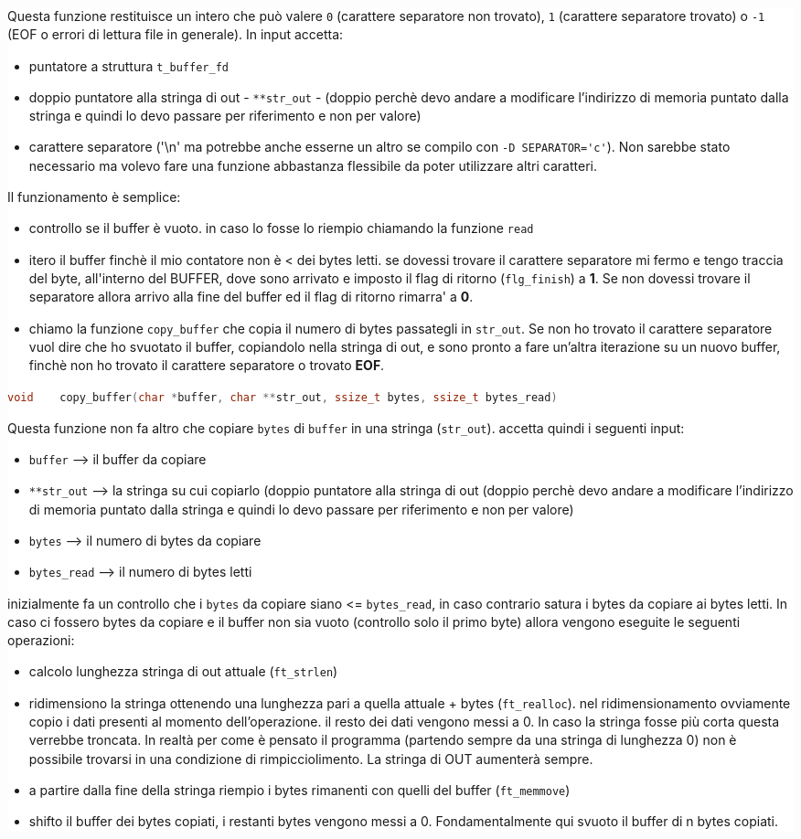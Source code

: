Questa funzione restituisce un intero che può valere `0` (carattere separatore non trovato), `1` (carattere separatore trovato) o `-1` (EOF o errori di lettura file in generale). In input accetta:

- puntatore a struttura `t_buffer_fd`

- doppio puntatore alla stringa di out - `**str_out` - (doppio perchè devo andare a modificare l’indirizzo di memoria puntato dalla stringa e quindi lo devo passare per riferimento e non per valore)

- carattere separatore ('\n' ma potrebbe anche esserne un altro se compilo con `-D SEPARATOR='c'`). Non sarebbe stato necessario ma volevo fare una funzione abbastanza flessibile da poter utilizzare altri caratteri.

Il funzionamento è semplice:

- controllo se il buffer è vuoto. in caso lo fosse lo riempio chiamando la funzione `read`

- itero il buffer finchè il mio contatore non è < dei bytes letti. se dovessi trovare il carattere separatore mi fermo e tengo traccia del byte, all'interno del BUFFER, dove sono arrivato e imposto il flag di ritorno (`flg_finish`) a **1**. Se non dovessi trovare il separatore allora arrivo alla fine del buffer ed il flag di ritorno rimarra' a **0**.

- chiamo la funzione `copy_buffer` che copia il numero di bytes passategli in `str_out`. Se non ho trovato il carattere separatore vuol dire che ho svuotato il buffer, copiandolo nella stringa di out, e sono pronto a fare un’altra iterazione su un nuovo buffer, finchè non ho trovato il carattere separatore o trovato **EOF**.

```c
void	copy_buffer(char *buffer, char **str_out, ssize_t bytes, ssize_t bytes_read)
```

Questa funzione non fa altro che copiare `bytes` di `buffer` in una stringa (`str_out`). accetta quindi i seguenti input:

- `buffer` --> il buffer da copiare

- `**str_out` --> la stringa su cui copiarlo (doppio puntatore alla stringa di out (doppio perchè devo andare a modificare l’indirizzo di memoria puntato dalla stringa e quindi lo devo passare per riferimento e non per valore)

- `bytes` --> il numero di bytes da copiare

- `bytes_read` --> il numero di bytes letti

inizialmente fa un controllo che i `bytes` da copiare siano <= `bytes_read`, in caso contrario satura i bytes da copiare ai bytes letti. In caso ci fossero bytes da copiare e il buffer non sia vuoto (controllo solo il primo byte) allora vengono eseguite le seguenti operazioni:

- calcolo lunghezza stringa di out attuale (`ft_strlen`)

- ridimensiono la stringa ottenendo una lunghezza pari a quella attuale + bytes (`ft_realloc`). nel ridimensionamento ovviamente copio i dati presenti al momento dell’operazione. il resto dei dati vengono messi a 0. In caso la stringa fosse più corta questa verrebbe troncata. In realtà per come è pensato il programma (partendo sempre da una stringa di lunghezza 0) non è possibile trovarsi in una condizione di rimpicciolimento. La stringa di OUT aumenterà sempre.

- a partire dalla fine della stringa riempio i bytes rimanenti con quelli del buffer (`ft_memmove`)

- shifto il buffer dei bytes copiati, i restanti bytes vengono messi a 0. Fondamentalmente qui svuoto il buffer di n bytes copiati.
